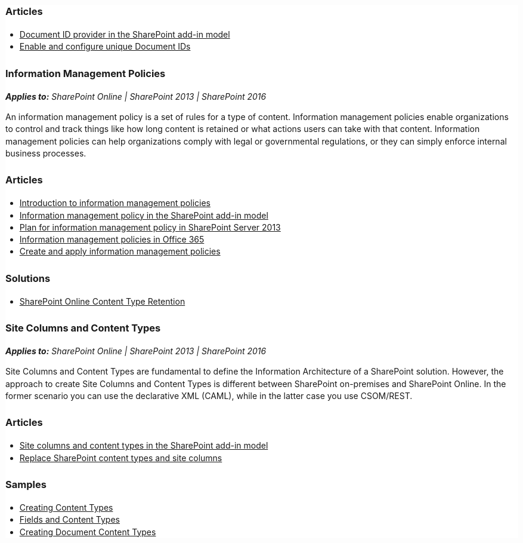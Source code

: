 ### Articles
* [Document ID provider in the SharePoint add-in model](https://docs.microsoft.com/en-us/sharepoint/dev/solution-guidance/document-id-provider-sharepoint-add-in)
* [Enable and configure unique Document IDs](https://support.office.com/en-us/article/Enable-and-configure-unique-Document-IDs-ea7fee86-bd6f-4cc8-9365-8086e794c984)

### Information Management Policies

_**Applies to:** SharePoint Online | SharePoint 2013 | SharePoint 2016_

An information management policy is a set of rules for a type of content. Information management policies enable organizations to control and track things like how long content is retained or what actions users can take with that content. Information management policies can help organizations comply with legal or governmental regulations, or they can simply enforce internal business processes.

### Articles
* [Introduction to information management policies](https://support.office.com/en-us/article/Introduction-to-information-management-policies-63a0b501-ba59-44b7-a35c-999f3be057b2)
* [Information management policy in the SharePoint add-in model](https://docs.microsoft.com/en-us/sharepoint/dev/solution-guidance/information-management-policy-sharepoint-add-in)
* [Plan for information management policy in SharePoint Server 2013](https://technet.microsoft.com/en-us/library/cc262490.aspx)
* [Information management policies in Office 365](https://technet.microsoft.com/en-us/library/dn792007.aspx)
* [Create and apply information management policies](https://support.office.com/en-us/article/create-and-apply-information-management-policies-eb501fe9-2ef6-4150-945a-65a6451ee9e9)

### Solutions
* [SharePoint Online Content Type Retention](https://github.com/SharePoint/PnP/tree/master/Solutions/Governance.ContentTypeEnforceRetention)

### Site Columns and Content Types

_**Applies to:** SharePoint Online | SharePoint 2013 | SharePoint 2016_

Site Columns and Content Types are fundamental to define the Information Architecture of a SharePoint solution. However, the approach to create Site Columns and Content Types is different between SharePoint on-premises and SharePoint Online. In the former scenario you can use the declarative XML (CAML), while in the latter case you use CSOM/REST.

### Articles
* [Site columns and content types in the SharePoint add-in model](https://docs.microsoft.com/en-us/sharepoint/dev/solution-guidance/site-columns-and-content-types-sharepoint-add-in)
* [Replace SharePoint content types and site columns](https://docs.microsoft.com/en-us/sharepoint/dev/solution-guidance/replace-sharepoint-content-types-and-site-columns)

### Samples
* [Creating Content Types](https://github.com/SharePoint/PnP/tree/master/Samples/Core.CreateContentTypes)
* [Fields and Content Types](https://github.com/SharePoint/PnP/tree/master/Samples/Core.ContentTypesAndFields)
* [Creating Document Content Types](https://github.com/SharePoint/PnP/tree/master/Samples/Core.CreateDocumentContentType)
